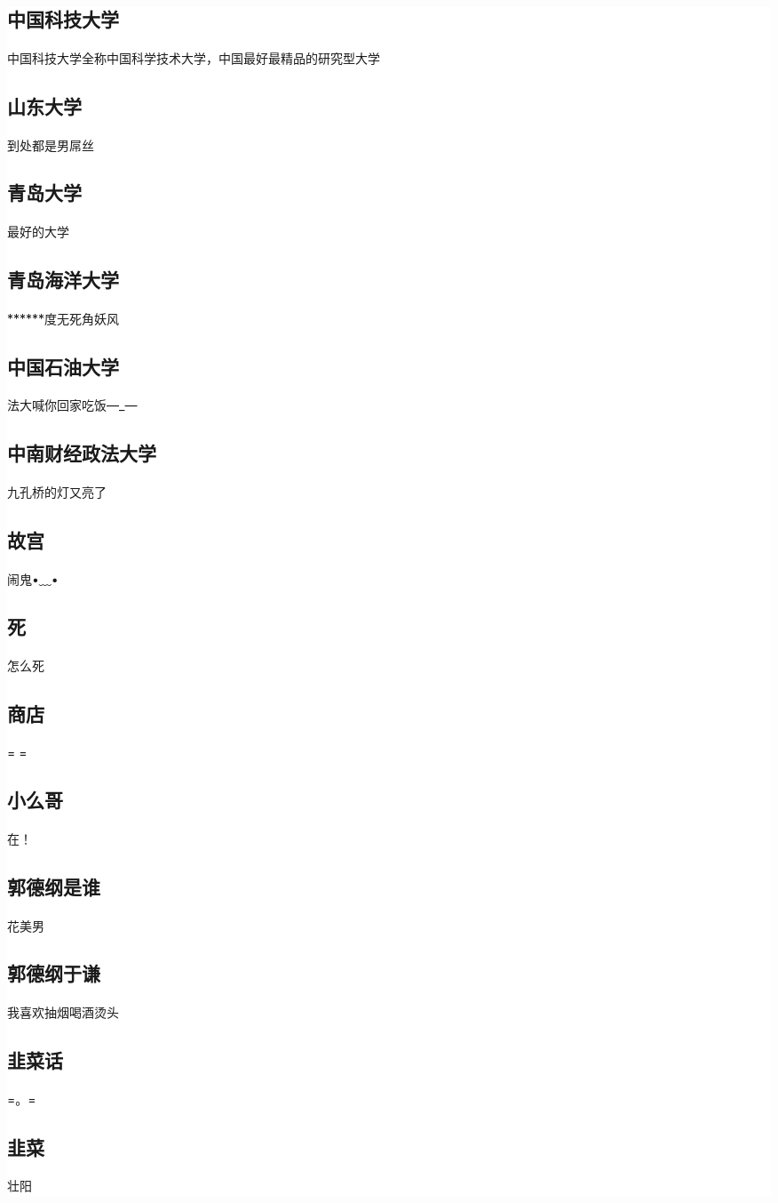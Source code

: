 ## 中国科技大学
中国科技大学全称中国科学技术大学，中国最好最精品的研究型大学

## 山东大学
到处都是男屌丝

## 青岛大学
最好的大学

## 青岛海洋大学
******度无死角妖风

## 中国石油大学
法大喊你回家吃饭—_—

## 中南财经政法大学
九孔桥的灯又亮了

## 故宫
闹鬼•﹏•

## 死
怎么死

## 商店
= =

## 小么哥
在！

## 郭德纲是谁
花美男

## 郭德纲于谦
我喜欢抽烟喝酒烫头

## 韭菜话
=。=

## 韭菜
壮阳
